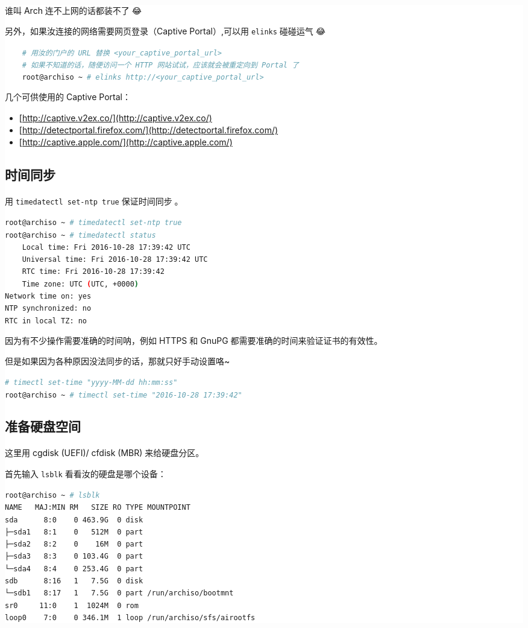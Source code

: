 谁叫 Arch 连不上网的话都装不了 😂

另外，如果汝连接的网络需要网页登录（Captive Portal）,可以用 `elinks` 碰碰运气 😂

```bash
    # 用汝的门户的 URL 替换 <your_captive_portal_url>
    # 如果不知道的话，随便访问一个 HTTP 网站试试，应该就会被重定向到 Portal 了
    root@archiso ~ # elinks http://<your_captive_portal_url>
```

几个可供使用的 Captive Portal：

* [http://captive.v2ex.co/](http://captive.v2ex.co/)
* [http://detectportal.firefox.com/](http://detectportal.firefox.com/)
* [http://captive.apple.com/](http://captive.apple.com/)

## 时间同步

用 `timedatectl set-ntp true` 保证时间同步 。

```bash
root@archiso ~ # timedatectl set-ntp true
root@archiso ~ # timedatectl status
    Local time: Fri 2016-10-28 17:39:42 UTC
    Universal time: Fri 2016-10-28 17:39:42 UTC
    RTC time: Fri 2016-10-28 17:39:42
    Time zone: UTC (UTC, +0000)
Network time on: yes
NTP synchronized: no
RTC in local TZ: no
```

因为有不少操作需要准确的时间呐，例如 HTTPS 和 GnuPG 都需要准确的时间来验证证书的有效性。

但是如果因为各种原因没法同步的话，那就只好手动设置咯~

```bash
# timectl set-time "yyyy-MM-dd hh:mm:ss"
root@archiso ~ # timectl set-time "2016-10-28 17:39:42"
```

## 准备硬盘空间

这里用 cgdisk \(UEFI\)/ cfdisk \(MBR\) 来给硬盘分区。

首先输入 `lsblk` 看看汝的硬盘是哪个设备：

```bash
root@archiso ~ # lsblk
NAME   MAJ:MIN RM   SIZE RO TYPE MOUNTPOINT
sda      8:0    0 463.9G  0 disk
├─sda1   8:1    0   512M  0 part
├─sda2   8:2    0    16M  0 part
├─sda3   8:3    0 103.4G  0 part
└─sda4   8:4    0 253.4G  0 part
sdb      8:16   1   7.5G  0 disk
└─sdb1   8:17   1   7.5G  0 part /run/archiso/bootmnt
sr0     11:0    1  1024M  0 rom
loop0    7:0    0 346.1M  1 loop /run/archiso/sfs/airootfs
```
